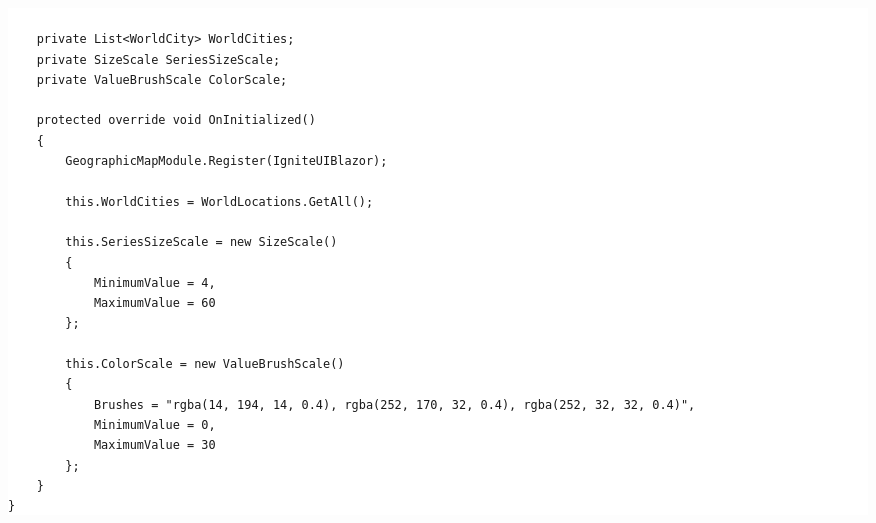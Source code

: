 ```razor

    private List<WorldCity> WorldCities;
    private SizeScale SeriesSizeScale;
    private ValueBrushScale ColorScale;

    protected override void OnInitialized()
    {
        GeographicMapModule.Register(IgniteUIBlazor);

        this.WorldCities = WorldLocations.GetAll();

        this.SeriesSizeScale = new SizeScale()
        {
            MinimumValue = 4,
            MaximumValue = 60
        };

        this.ColorScale = new ValueBrushScale()
        {
            Brushes = "rgba(14, 194, 14, 0.4), rgba(252, 170, 32, 0.4), rgba(252, 32, 32, 0.4)",
            MinimumValue = 0,
            MaximumValue = 30
        };
    }
}
```